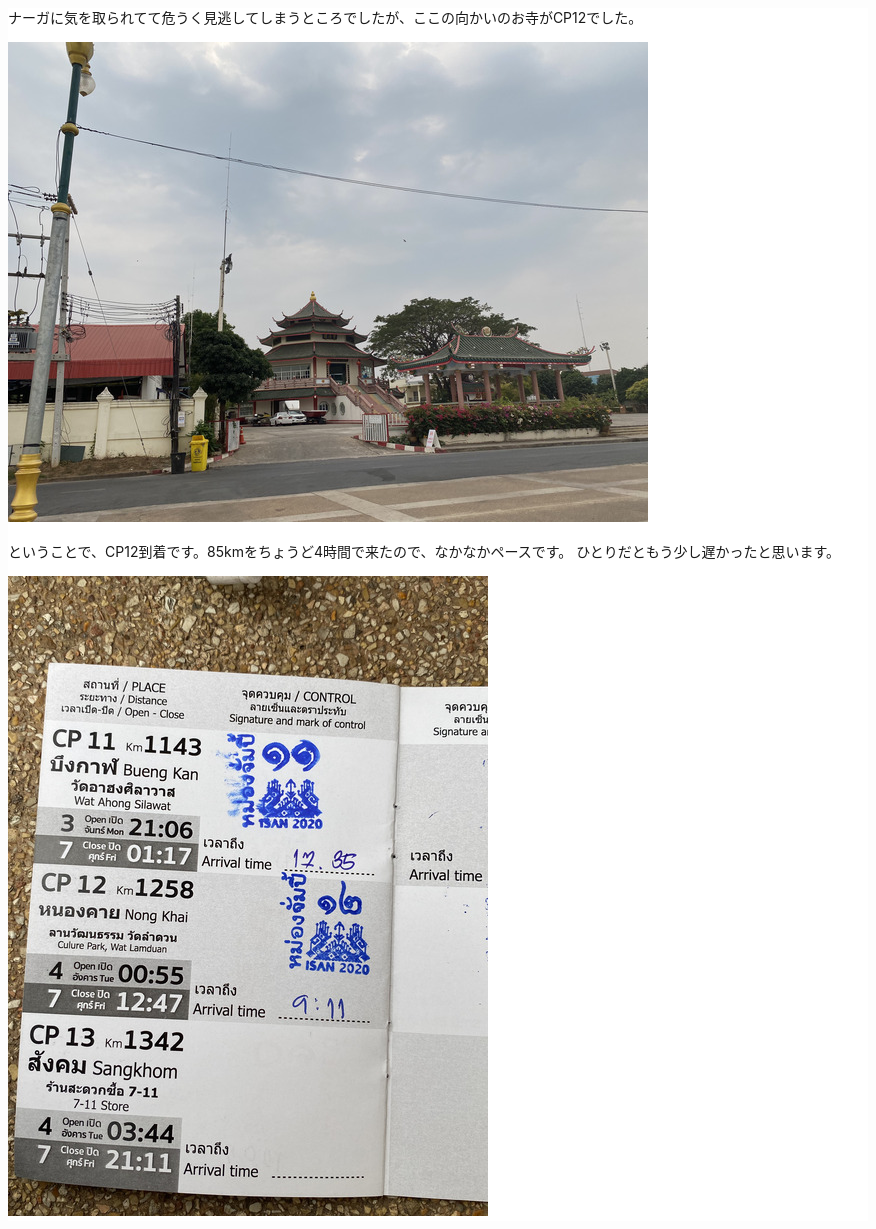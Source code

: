 ナーガに気を取られてて危うく見逃してしまうところでしたが、ここの向かいのお寺がCP12でした。

![](../img/img_8864.jpg)

ということで、CP12到着です。85kmをちょうど4時間で来たので、なかなかペースです。
ひとりだともう少し遅かったと思います。

![](../img/img_8879.jpg)